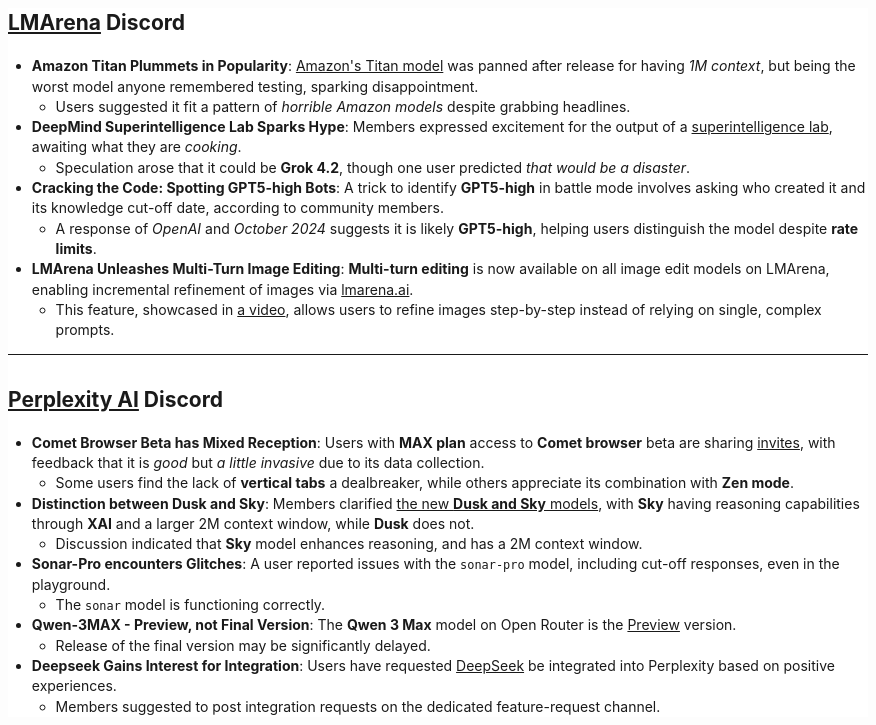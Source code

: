 

## [LMArena](https://discord.com/channels/1340554757349179412) Discord

- **Amazon Titan Plummets in Popularity**: [Amazon's Titan model](https://www.amazon.com/titan/bedrock/jump) was panned after release for having *1M context*, but being the worst model anyone remembered testing, sparking disappointment.
   - Users suggested it fit a pattern of *horrible Amazon models* despite grabbing headlines.
- **DeepMind Superintelligence Lab Sparks Hype**: Members expressed excitement for the output of a [superintelligence lab](https://deepmind.google/careers/teams/superintelligence/), awaiting what they are *cooking*.
   - Speculation arose that it could be **Grok 4.2**, though one user predicted *that would be a disaster*.
- **Cracking the Code: Spotting GPT5-high Bots**: A trick to identify **GPT5-high** in battle mode involves asking who created it and its knowledge cut-off date, according to community members.
   - A response of *OpenAI* and *October 2024* suggests it is likely **GPT5-high**, helping users distinguish the model despite **rate limits**.
- **LMArena Unleashes Multi-Turn Image Editing**: **Multi-turn editing** is now available on all image edit models on LMArena, enabling incremental refinement of images via [lmarena.ai](https://lmarena.ai/?chat-modality=image).
   - This feature, showcased in [a video](https://cdn.discordapp.com/attachments/1343296395620126911/1414710412255170641/MultiturnImageEdit_ForWeb.mp4?ex=68c08f3e&is=68bf3dbe&hm=478c9fd23e6b497e970061dda7246527315a46762851277f9e958d59974465ab&), allows users to refine images step-by-step instead of relying on single, complex prompts.



---



## [Perplexity AI](https://discord.com/channels/1047197230748151888) Discord

- **Comet Browser Beta has Mixed Reception**: Users with **MAX plan** access to **Comet browser** beta are sharing [invites](https://www.perplexity.ai/browser/invite), with feedback that it is *good* but *a little invasive* due to its data collection.
   - Some users find the lack of **vertical tabs** a dealbreaker, while others appreciate its combination with **Zen mode**.
- **Distinction between Dusk and Sky**: Members clarified [the new **Dusk and Sky** models](https://x.com/EdDiberd/status/1964133563831382406), with **Sky** having reasoning capabilities through **XAI** and a larger 2M context window, while **Dusk** does not.
   - Discussion indicated that **Sky** model enhances reasoning, and has a 2M context window.
- **Sonar-Pro encounters Glitches**: A user reported issues with the `sonar-pro` model, including cut-off responses, even in the playground.
   - The `sonar` model is functioning correctly.
- **Qwen-3MAX - Preview, not Final Version**: The **Qwen 3 Max** model on Open Router is the [Preview](https://github.com/QwenLM/Qwen) version.
   - Release of the final version may be significantly delayed.
- **Deepseek Gains Interest for Integration**: Users have requested [DeepSeek](https://discord.com/channels/1047197230748151888/1409906256709292244/1412983887264612515) be integrated into Perplexity based on positive experiences.
   - Members suggested to post integration requests on the dedicated feature-request channel.

